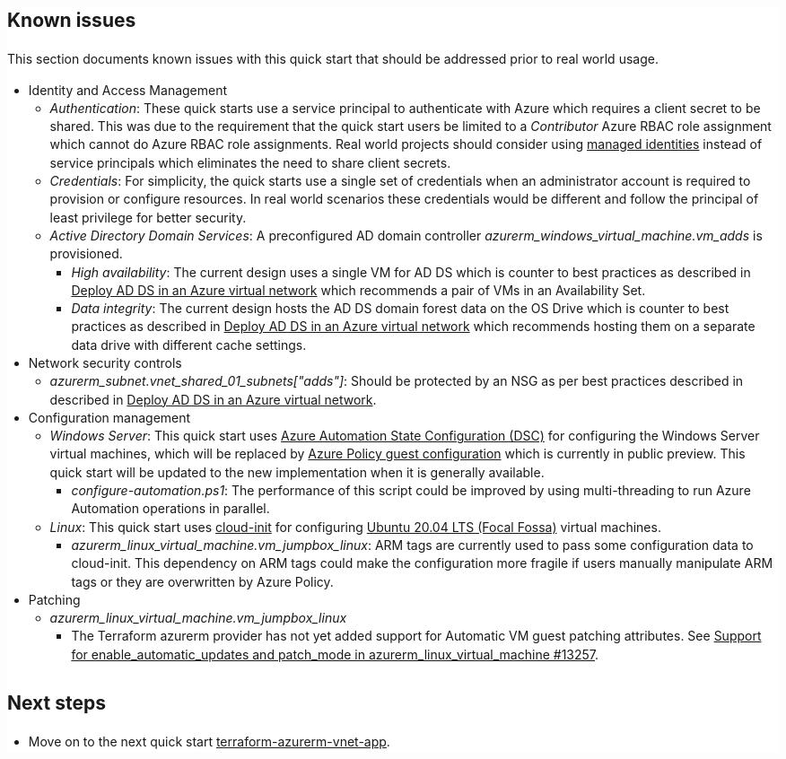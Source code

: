 ## Known issues

This section documents known issues with this quick start that should be addressed prior to real world usage.

* Identity and Access Management
  * *Authentication*: These quick starts use a service principal to authenticate with Azure which requires a client secret to be shared. This was due to the requirement that the quick start users be limited to a *Contributor* Azure RBAC role assignment which cannot do Azure RBAC role assignments. Real world projects should consider using [managed identities](https://docs.microsoft.com/en-us/azure/active-directory/managed-identities-azure-resources/overview) instead of service principals which eliminates the need to share client secrets.
  * *Credentials*: For simplicity, the quick starts use a single set of credentials when an administrator account is required to provision or configure resources. In real world scenarios these credentials would be different and follow the principal of least privilege for better security.
  * *Active Directory Domain Services*: A preconfigured AD domain controller *azurerm_windows_virtual_machine.vm_adds* is provisioned.
    * *High availability*: The current design uses a single VM for AD DS which is counter to best practices as described in [Deploy AD DS in an Azure virtual network](https://docs.microsoft.com/en-us/azure/architecture/reference-architectures/identity/adds-extend-domain) which recommends a pair of VMs in an Availability Set.
    * *Data integrity*: The current design hosts the AD DS domain forest data on the OS Drive which is counter to  best practices as described in [Deploy AD DS in an Azure virtual network](https://docs.microsoft.com/en-us/azure/architecture/reference-architectures/identity/adds-extend-domain) which recommends hosting them on a separate data drive with different cache settings.
* Network security controls
  * *azurerm_subnet.vnet_shared_01_subnets["adds"]*: Should be protected by an NSG as per best practices described in described in [Deploy AD DS in an Azure virtual network](https://docs.microsoft.com/en-us/azure/architecture/reference-architectures/identity/adds-extend-domain).
* Configuration management
  * *Windows Server*: This quick start uses [Azure Automation State Configuration (DSC)](https://docs.microsoft.com/en-us/azure/automation/automation-dsc-overview) for configuring the Windows Server virtual machines, which will be replaced by [Azure Policy guest configuration](https://azure.microsoft.com/en-in/updates/public-preview-apply-settings-inside-machines-using-azure-policys-guest-configuration/) which is currently in public preview. This quick start will be updated to the new implementation when it is generally available.
    * *configure-automation.ps1*: The performance of this script could be improved by using multi-threading to run Azure Automation operations in parallel.
  * *Linux*: This quick start uses [cloud-init](https://cloudinit.readthedocs.io/) for configuring [Ubuntu 20.04 LTS (Focal Fossa)](http://www.releases.ubuntu.com/20.04/) virtual machines.
    * *azurerm_linux_virtual_machine.vm_jumpbox_linux*: ARM tags are currently used to pass some configuration data to cloud-init. This dependency on ARM tags could make the configuration more fragile if users manually manipulate ARM tags or they are overwritten by Azure Policy.
* Patching
  * *azurerm_linux_virtual_machine.vm_jumpbox_linux*
    * The Terraform azurerm provider has not yet added support for Automatic VM guest patching attributes. See [Support for enable_automatic_updates and patch_mode in azurerm_linux_virtual_machine #13257](https://github.com/hashicorp/terraform-provider-azurerm/issues/13257).

## Next steps

* Move on to the next quick start [terraform-azurerm-vnet-app](../terraform-azurerm-vnet-app).
